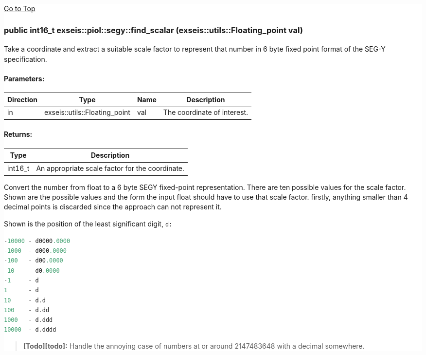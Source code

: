 










[Go to Top](#exseis-piol-segy)

### <a name='exseis-piol-segy-find_scalar' /> public int16_t exseis::piol::segy::find_scalar (exseis::utils::Floating_point val)

Take a coordinate and extract a suitable scale factor to represent that number in 6 byte fixed point format of the SEG-Y specification. 




#### Parameters: 
| Direction | Type | Name | Description | 
| ---- | ---- | ---- | ---- |
| in | exseis::utils::Floating_point | val | The coordinate of interest. |

#### Returns: 
| Type | Description | 
| ---- | ---- |
| int16_t | An appropriate scale factor for the coordinate. |











Convert the number from float to a 6 byte SEGY fixed-point representation. There are ten possible values for the scale factor. Shown are the possible values and the form the input float should have to use that scale factor. firstly, anything smaller than 4 decimal points is discarded since the approach can not represent it.

Shown is the position of the least significant digit, `d:` 
```c++
-10000 - d0000.0000
-1000  - d000.0000
-100   - d00.0000
-10    - d0.0000
-1     - d
1      - d
10     - d.d
100    - d.dd
1000   - d.ddd
10000  - d.dddd
```

> **[Todo][todo]:** Handle the annoying case of numbers at or around 2147483648 with a decimal somewhere. 
